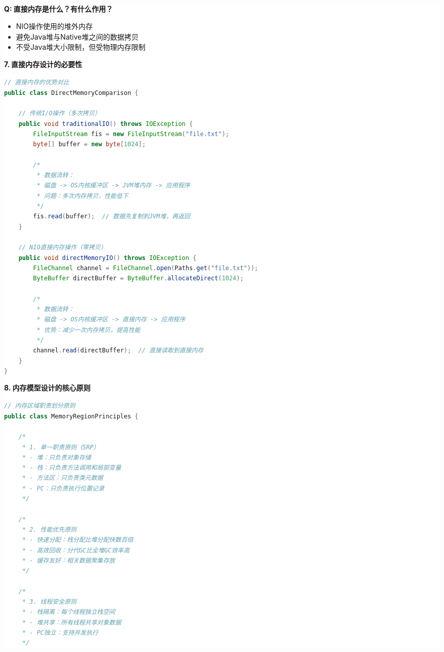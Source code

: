 **Q: 直接内存是什么？有什么作用？**
- NIO操作使用的堆外内存
- 避免Java堆与Native堆之间的数据拷贝
- 不受Java堆大小限制，但受物理内存限制

**7. 直接内存设计的必要性**

```java
// 直接内存的优势对比
public class DirectMemoryComparison {
    
    // 传统I/O操作（多次拷贝）
    public void traditionalIO() throws IOException {
        FileInputStream fis = new FileInputStream("file.txt");
        byte[] buffer = new byte[1024];
        
        /*
         * 数据流转：
         * 磁盘 -> OS内核缓冲区 -> JVM堆内存 -> 应用程序
         * 问题：多次内存拷贝，性能低下
         */
        fis.read(buffer);  // 数据先复制到JVM堆，再返回
    }
    
    // NIO直接内存操作（零拷贝）
    public void directMemoryIO() throws IOException {
        FileChannel channel = FileChannel.open(Paths.get("file.txt"));
        ByteBuffer directBuffer = ByteBuffer.allocateDirect(1024);
        
        /*
         * 数据流转：
         * 磁盘 -> OS内核缓冲区 -> 直接内存 -> 应用程序
         * 优势：减少一次内存拷贝，提高性能
         */
        channel.read(directBuffer);  // 直接读取到直接内存
    }
}
```

**8. 内存模型设计的核心原则**

```java
// 内存区域职责划分原则
public class MemoryRegionPrinciples {
    
    /*
     * 1. 单一职责原则（SRP）
     * - 堆：只负责对象存储
     * - 栈：只负责方法调用和局部变量
     * - 方法区：只负责类元数据
     * - PC：只负责执行位置记录
     */
    
    /*
     * 2. 性能优先原则
     * - 快速分配：栈分配比堆分配快数百倍
     * - 高效回收：分代GC比全堆GC效率高
     * - 缓存友好：相关数据聚集存放
     */
    
    /*
     * 3. 线程安全原则
     * - 栈隔离：每个线程独立栈空间
     * - 堆共享：所有线程共享对象数据
     * - PC独立：支持并发执行
     */
```